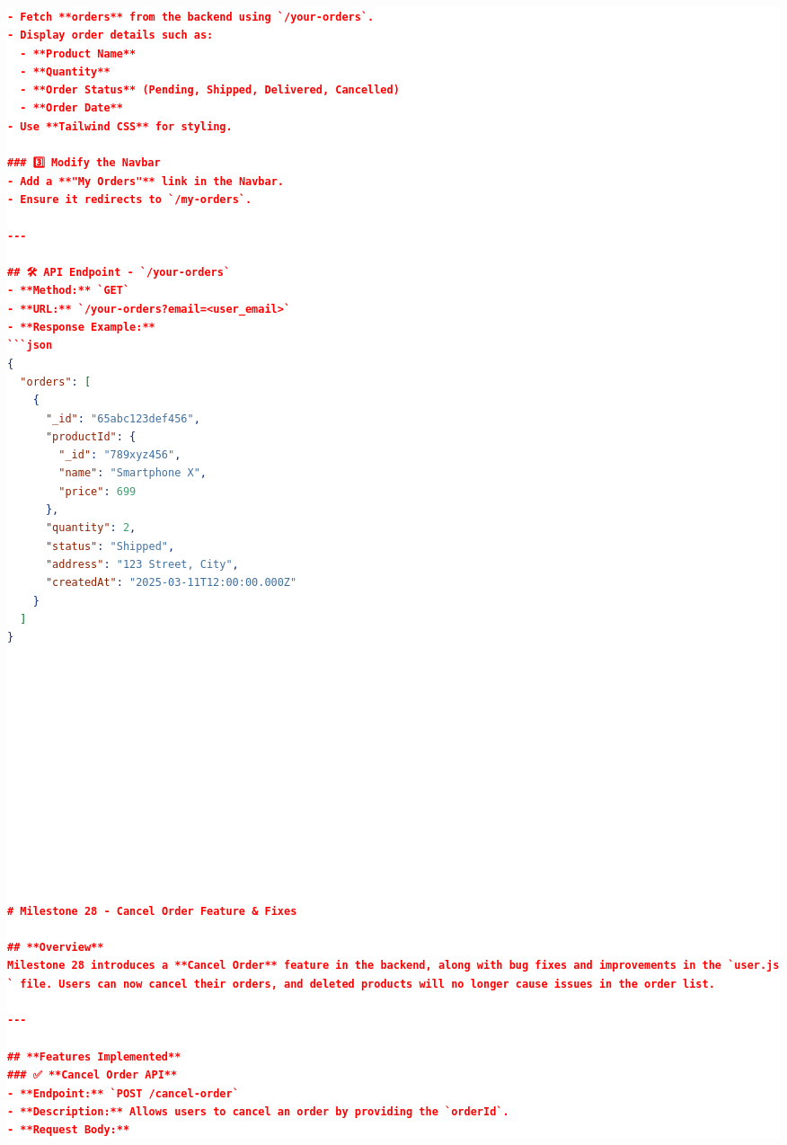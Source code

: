 ```json
- Fetch **orders** from the backend using `/your-orders`.  
- Display order details such as:  
  - **Product Name**  
  - **Quantity**  
  - **Order Status** (Pending, Shipped, Delivered, Cancelled)  
  - **Order Date**  
- Use **Tailwind CSS** for styling.  

### 3️⃣ Modify the Navbar  
- Add a **"My Orders"** link in the Navbar.  
- Ensure it redirects to `/my-orders`.  

---

## 🛠️ API Endpoint - `/your-orders`  
- **Method:** `GET`  
- **URL:** `/your-orders?email=<user_email>`  
- **Response Example:**  
```json
{
  "orders": [
    {
      "_id": "65abc123def456",
      "productId": {
        "_id": "789xyz456",
        "name": "Smartphone X",
        "price": 699
      },
      "quantity": 2,
      "status": "Shipped",
      "address": "123 Street, City",
      "createdAt": "2025-03-11T12:00:00.000Z"
    }
  ]
}














# Milestone 28 - Cancel Order Feature & Fixes

## **Overview**
Milestone 28 introduces a **Cancel Order** feature in the backend, along with bug fixes and improvements in the `user.js` file. Users can now cancel their orders, and deleted products will no longer cause issues in the order list.

---

## **Features Implemented**
### ✅ **Cancel Order API**
- **Endpoint:** `POST /cancel-order`
- **Description:** Allows users to cancel an order by providing the `orderId`.
- **Request Body:**
```